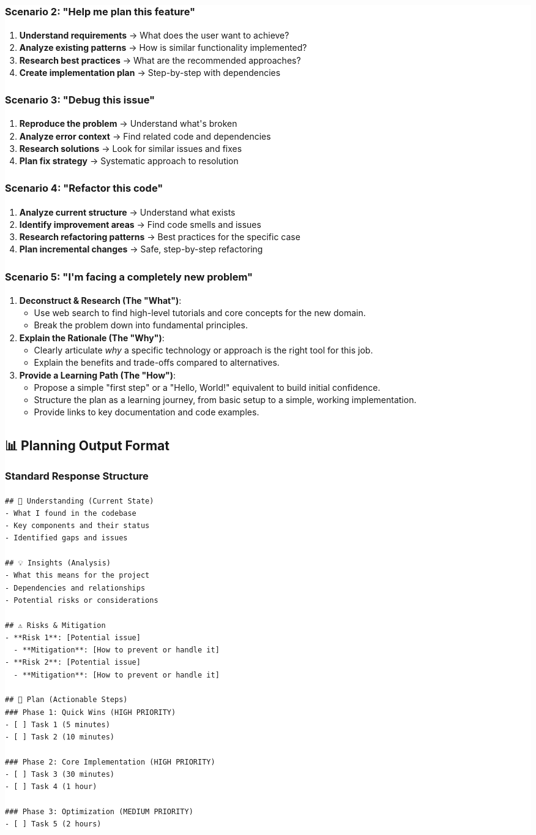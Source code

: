 ### Scenario 2: "Help me plan this feature"
1. **Understand requirements** → What does the user want to achieve?
2. **Analyze existing patterns** → How is similar functionality implemented?
3. **Research best practices** → What are the recommended approaches?
4. **Create implementation plan** → Step-by-step with dependencies

### Scenario 3: "Debug this issue"
1. **Reproduce the problem** → Understand what's broken
2. **Analyze error context** → Find related code and dependencies
3. **Research solutions** → Look for similar issues and fixes
4. **Plan fix strategy** → Systematic approach to resolution

### Scenario 4: "Refactor this code"
1. **Analyze current structure** → Understand what exists
2. **Identify improvement areas** → Find code smells and issues
3. **Research refactoring patterns** → Best practices for the specific case
4. **Plan incremental changes** → Safe, step-by-step refactoring

### Scenario 5: "I'm facing a completely new problem"
1. **Deconstruct & Research (The "What")**:
   - Use web search to find high-level tutorials and core concepts for the new domain.
   - Break the problem down into fundamental principles.
2. **Explain the Rationale (The "Why")**:
   - Clearly articulate *why* a specific technology or approach is the right tool for this job.
   - Explain the benefits and trade-offs compared to alternatives.
3. **Provide a Learning Path (The "How")**:
   - Propose a simple "first step" or a "Hello, World!" equivalent to build initial confidence.
   - Structure the plan as a learning journey, from basic setup to a simple, working implementation.
   - Provide links to key documentation and code examples.

## 📊 Planning Output Format

### Standard Response Structure
```
## 🎯 Understanding (Current State)
- What I found in the codebase
- Key components and their status
- Identified gaps and issues

## 💡 Insights (Analysis)
- What this means for the project
- Dependencies and relationships
- Potential risks or considerations

## ⚠️ Risks & Mitigation
- **Risk 1**: [Potential issue]
  - **Mitigation**: [How to prevent or handle it]
- **Risk 2**: [Potential issue]
  - **Mitigation**: [How to prevent or handle it]

## 🚀 Plan (Actionable Steps)
### Phase 1: Quick Wins (HIGH PRIORITY)
- [ ] Task 1 (5 minutes)
- [ ] Task 2 (10 minutes)

### Phase 2: Core Implementation (HIGH PRIORITY)  
- [ ] Task 3 (30 minutes)
- [ ] Task 4 (1 hour)

### Phase 3: Optimization (MEDIUM PRIORITY)
- [ ] Task 5 (2 hours)
```